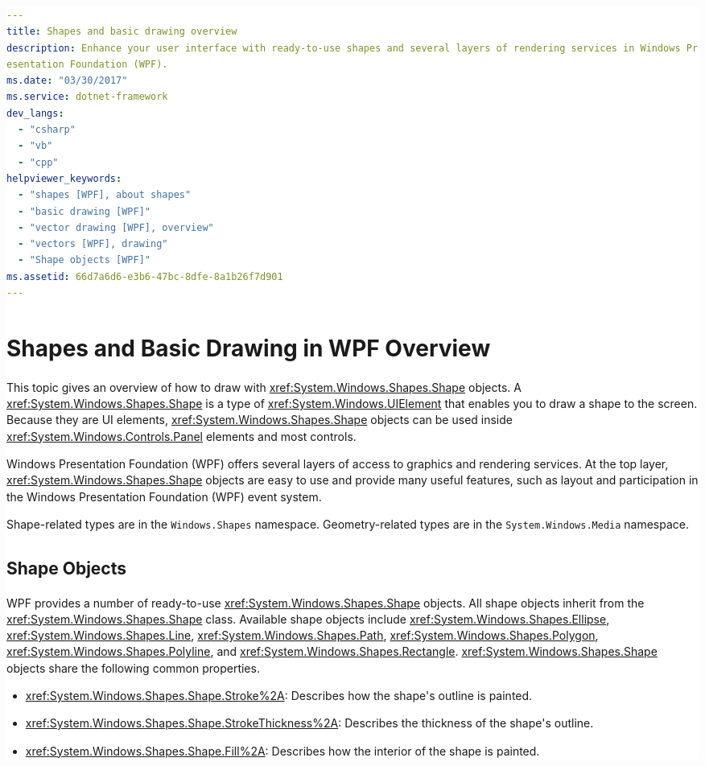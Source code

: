 ```yaml
---
title: Shapes and basic drawing overview
description: Enhance your user interface with ready-to-use shapes and several layers of rendering services in Windows Presentation Foundation (WPF).
ms.date: "03/30/2017"
ms.service: dotnet-framework
dev_langs: 
  - "csharp"
  - "vb"
  - "cpp"
helpviewer_keywords: 
  - "shapes [WPF], about shapes"
  - "basic drawing [WPF]"
  - "vector drawing [WPF], overview"
  - "vectors [WPF], drawing"
  - "Shape objects [WPF]"
ms.assetid: 66d7a6d6-e3b6-47bc-8dfe-8a1b26f7d901
---
```

# Shapes and Basic Drawing in WPF Overview

This topic gives an overview of how to draw with <xref:System.Windows.Shapes.Shape> objects. A <xref:System.Windows.Shapes.Shape> is a type of <xref:System.Windows.UIElement> that enables you to draw a shape to the screen. Because they are UI elements, <xref:System.Windows.Shapes.Shape> objects can be used inside <xref:System.Windows.Controls.Panel> elements and most controls.  
  
 Windows Presentation Foundation (WPF) offers several layers of access to graphics and rendering services. At the top layer, <xref:System.Windows.Shapes.Shape> objects are easy to use and provide many useful features, such as layout and participation in the Windows Presentation Foundation (WPF) event system.  

Shape-related types are in the `Windows.Shapes` namespace. Geometry-related types are in the `System.Windows.Media` namespace.

<a name="shapes"></a>

## Shape Objects  

 WPF provides a number of ready-to-use <xref:System.Windows.Shapes.Shape> objects.  All shape objects inherit from the <xref:System.Windows.Shapes.Shape> class. Available shape objects include <xref:System.Windows.Shapes.Ellipse>, <xref:System.Windows.Shapes.Line>, <xref:System.Windows.Shapes.Path>, <xref:System.Windows.Shapes.Polygon>, <xref:System.Windows.Shapes.Polyline>, and <xref:System.Windows.Shapes.Rectangle>. <xref:System.Windows.Shapes.Shape> objects share the following common properties.  
  
- <xref:System.Windows.Shapes.Shape.Stroke%2A>: Describes how the shape's outline is painted.  
  
- <xref:System.Windows.Shapes.Shape.StrokeThickness%2A>: Describes the thickness of the shape's outline.  
  
- <xref:System.Windows.Shapes.Shape.Fill%2A>: Describes how the interior of the shape is painted.  
  
